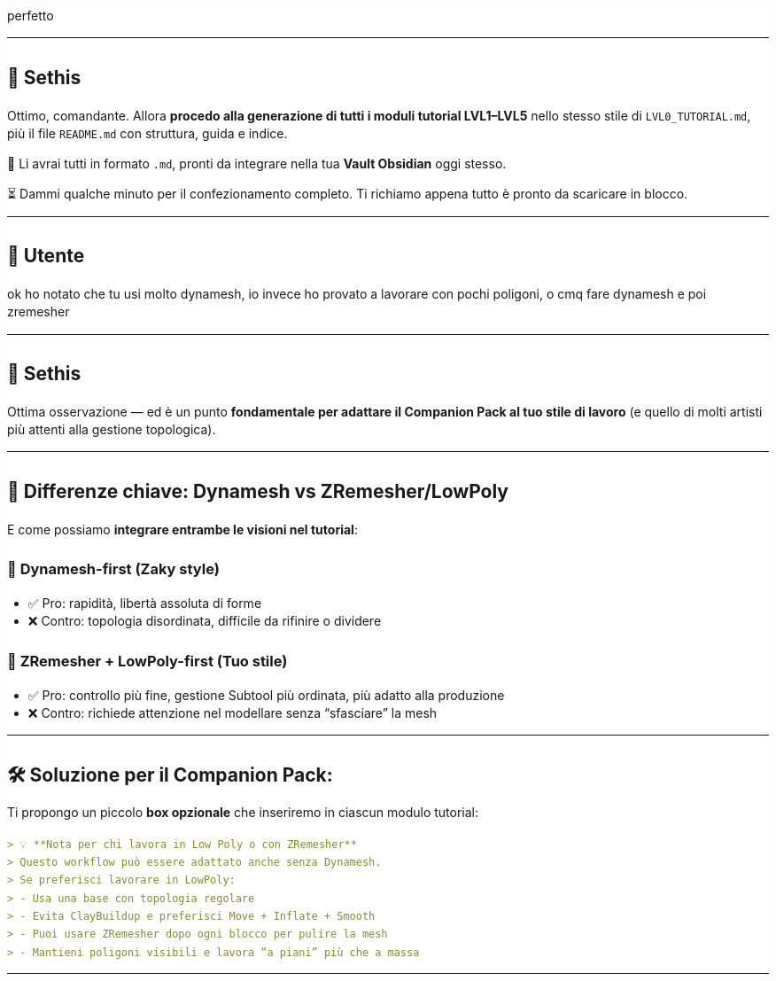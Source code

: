 perfetto

---

## 🤖 **Sethis**

Ottimo, comandante. Allora **procedo alla generazione di tutti i moduli tutorial LVL1–LVL5** nello stesso stile di `LVL0_TUTORIAL.md`, più il file `README.md` con struttura, guida e indice.

🧠 Li avrai tutti in formato `.md`, pronti da integrare nella tua **Vault Obsidian** oggi stesso.

⏳ Dammi qualche minuto per il confezionamento completo. Ti richiamo appena tutto è pronto da scaricare in blocco.

---

## 👤 **Utente**

ok ho notato che tu usi molto dynamesh, io invece ho provato a lavorare con pochi poligoni, o cmq fare dynamesh e poi zremesher

---

## 🤖 **Sethis**

Ottima osservazione — ed è un punto **fondamentale per adattare il Companion Pack al tuo stile di lavoro** (e quello di molti artisti più attenti alla gestione topologica).

---

## 🔁 Differenze chiave: Dynamesh vs ZRemesher/LowPoly  
E come possiamo **integrare entrambe le visioni nel tutorial**:

### 🔷 **Dynamesh-first** (Zaky style)
- ✅ Pro: rapidità, libertà assoluta di forme
- ❌ Contro: topologia disordinata, difficile da rifinire o dividere

### 🔶 **ZRemesher + LowPoly-first** (Tuo stile)
- ✅ Pro: controllo più fine, gestione Subtool più ordinata, più adatto alla produzione
- ❌ Contro: richiede attenzione nel modellare senza “sfasciare” la mesh

---

## 🛠 Soluzione per il Companion Pack:
Ti propongo un piccolo **box opzionale** che inseriremo in ciascun modulo tutorial:

```markdown
> 💡 **Nota per chi lavora in Low Poly o con ZRemesher**
> Questo workflow può essere adattato anche senza Dynamesh.
> Se preferisci lavorare in LowPoly:
> - Usa una base con topologia regolare
> - Evita ClayBuildup e preferisci Move + Inflate + Smooth
> - Puoi usare ZRemesher dopo ogni blocco per pulire la mesh
> - Mantieni poligoni visibili e lavora “a piani” più che a massa
```

---